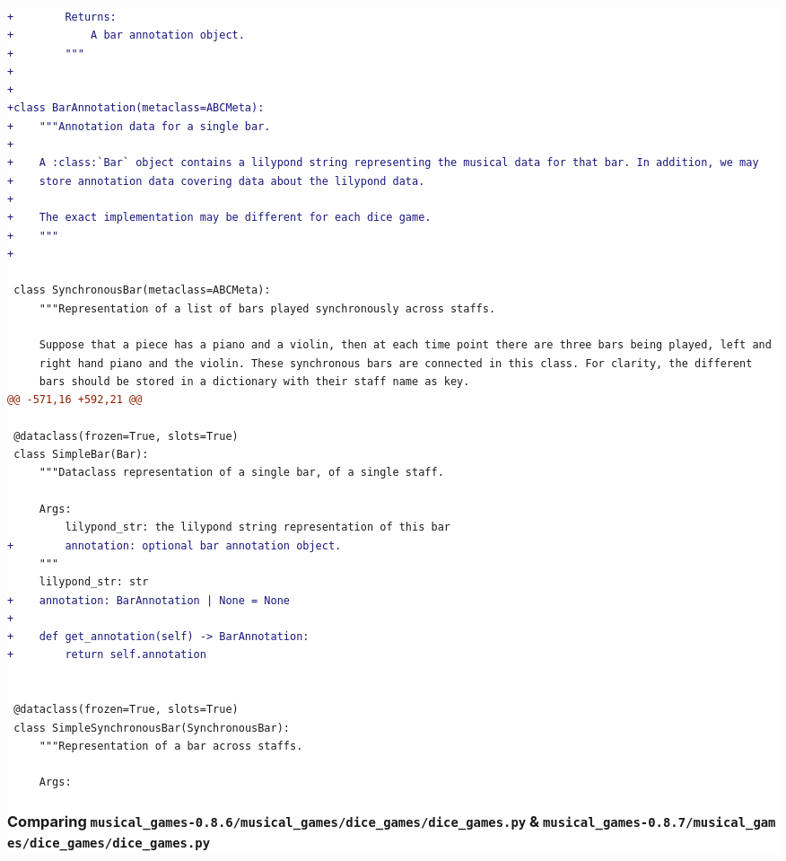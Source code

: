 ```diff
+        Returns:
+            A bar annotation object.
+        """
+
+
+class BarAnnotation(metaclass=ABCMeta):
+    """Annotation data for a single bar.
+
+    A :class:`Bar` object contains a lilypond string representing the musical data for that bar. In addition, we may
+    store annotation data covering data about the lilypond data.
+
+    The exact implementation may be different for each dice game.
+    """
+
 
 class SynchronousBar(metaclass=ABCMeta):
     """Representation of a list of bars played synchronously across staffs.
 
     Suppose that a piece has a piano and a violin, then at each time point there are three bars being played, left and
     right hand piano and the violin. These synchronous bars are connected in this class. For clarity, the different
     bars should be stored in a dictionary with their staff name as key.
@@ -571,16 +592,21 @@
 
 @dataclass(frozen=True, slots=True)
 class SimpleBar(Bar):
     """Dataclass representation of a single bar, of a single staff.
 
     Args:
         lilypond_str: the lilypond string representation of this bar
+        annotation: optional bar annotation object.
     """
     lilypond_str: str
+    annotation: BarAnnotation | None = None
+
+    def get_annotation(self) -> BarAnnotation:
+        return self.annotation
 
 
 @dataclass(frozen=True, slots=True)
 class SimpleSynchronousBar(SynchronousBar):
     """Representation of a bar across staffs.
 
     Args:
```

### Comparing `musical_games-0.8.6/musical_games/dice_games/dice_games.py` & `musical_games-0.8.7/musical_games/dice_games/dice_games.py`
